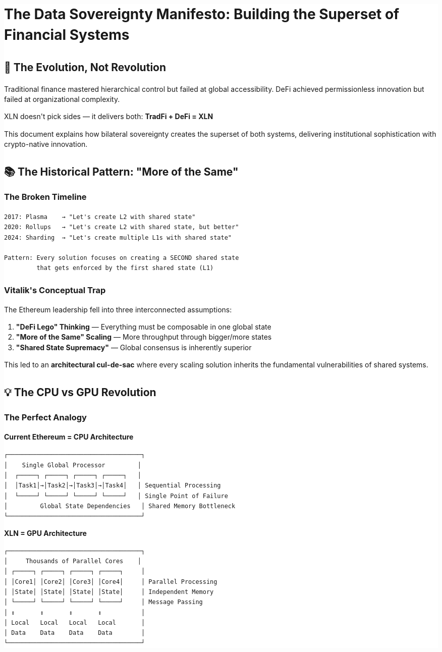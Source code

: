 # The Data Sovereignty Manifesto: Building the Superset of Financial Systems

## 🎯 **The Evolution, Not Revolution**

Traditional finance mastered hierarchical control but failed at global accessibility. DeFi achieved permissionless innovation but failed at organizational complexity. 

XLN doesn't pick sides — it delivers both: **TradFi + DeFi = XLN**

This document explains how bilateral sovereignty creates the superset of both systems, delivering institutional sophistication with crypto-native innovation.

## 📚 **The Historical Pattern: "More of the Same"**

### **The Broken Timeline**
```
2017: Plasma    → "Let's create L2 with shared state"
2020: Rollups   → "Let's create L2 with shared state, but better"
2024: Sharding  → "Let's create multiple L1s with shared state"

Pattern: Every solution focuses on creating a SECOND shared state
         that gets enforced by the first shared state (L1)
```

### **Vitalik's Conceptual Trap**
The Ethereum leadership fell into three interconnected assumptions:

1. **"DeFi Lego" Thinking** — Everything must be composable in one global state
2. **"More of the Same" Scaling** — More throughput through bigger/more states  
3. **"Shared State Supremacy"** — Global consensus is inherently superior

This led to an **architectural cul-de-sac** where every scaling solution inherits the fundamental vulnerabilities of shared systems.

## 💡 **The CPU vs GPU Revolution**

### **The Perfect Analogy**

**Current Ethereum = CPU Architecture**
```
┌─────────────────────────────────────┐
│    Single Global Processor         │
│  ┌─────┐ ┌─────┐ ┌─────┐ ┌─────┐   │
│  │Task1│→│Task2│→│Task3│→│Task4│   │ Sequential Processing
│  └─────┘ └─────┘ └─────┘ └─────┘   │ Single Point of Failure
│         Global State Dependencies   │ Shared Memory Bottleneck
└─────────────────────────────────────┘
```

**XLN = GPU Architecture**
```
┌─────────────────────────────────────┐
│     Thousands of Parallel Cores    │
│ ┌─────┐ ┌─────┐ ┌─────┐ ┌─────┐     │
│ │Core1│ │Core2│ │Core3│ │Core4│     │ Parallel Processing
│ │State│ │State│ │State│ │State│     │ Independent Memory
│ └─────┘ └─────┘ └─────┘ └─────┘     │ Message Passing
│ ↕       ↕       ↕       ↕           │
│ Local   Local   Local   Local       │
│ Data    Data    Data    Data        │
└─────────────────────────────────────┘
```
